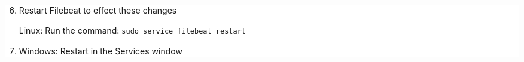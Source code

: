 6.  Restart Filebeat to effect these changes

    Linux: Run the command: `sudo service filebeat restart`

7. Windows: Restart in the Services window
